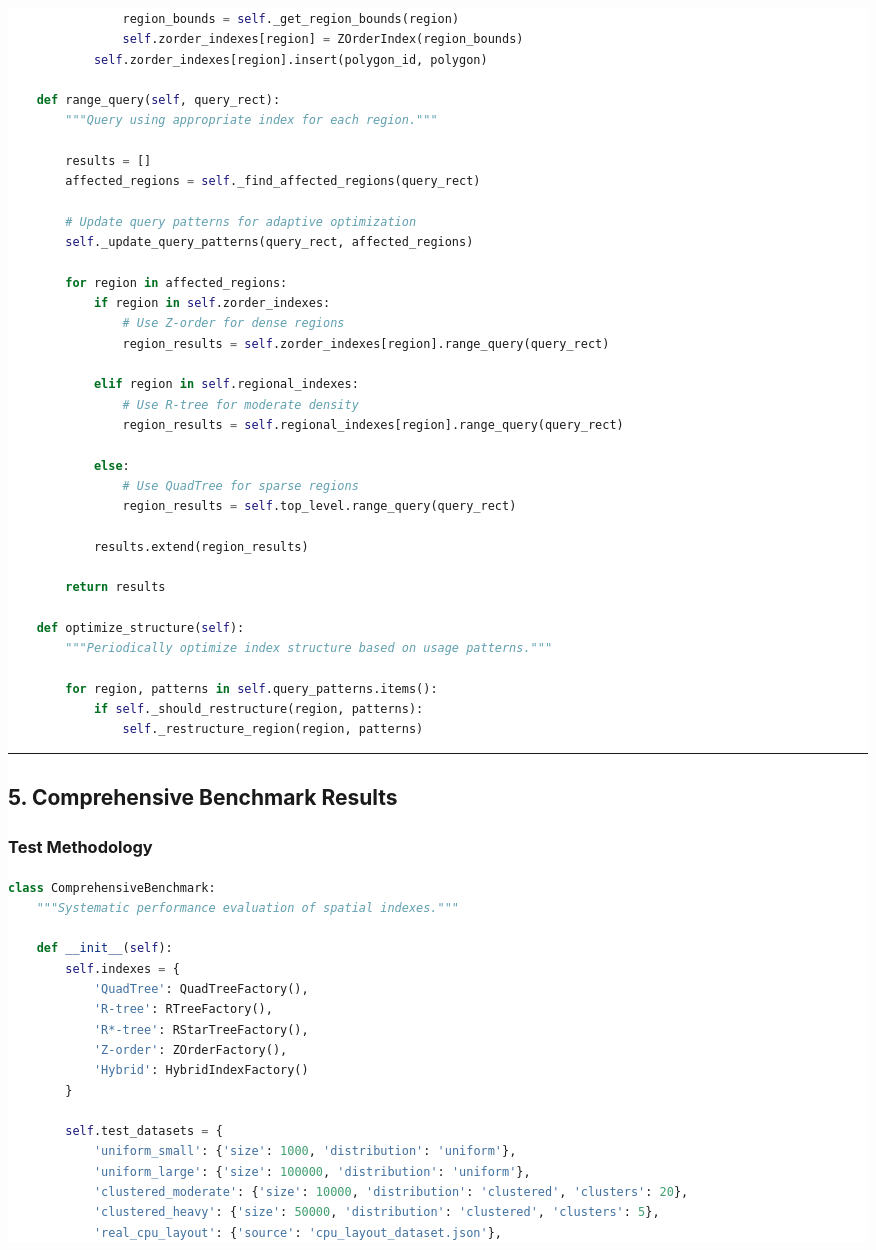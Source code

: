 ```python
                region_bounds = self._get_region_bounds(region)
                self.zorder_indexes[region] = ZOrderIndex(region_bounds)
            self.zorder_indexes[region].insert(polygon_id, polygon)
    
    def range_query(self, query_rect):
        """Query using appropriate index for each region."""
        
        results = []
        affected_regions = self._find_affected_regions(query_rect)
        
        # Update query patterns for adaptive optimization
        self._update_query_patterns(query_rect, affected_regions)
        
        for region in affected_regions:
            if region in self.zorder_indexes:
                # Use Z-order for dense regions
                region_results = self.zorder_indexes[region].range_query(query_rect)
                
            elif region in self.regional_indexes:
                # Use R-tree for moderate density
                region_results = self.regional_indexes[region].range_query(query_rect)
                
            else:
                # Use QuadTree for sparse regions
                region_results = self.top_level.range_query(query_rect)
            
            results.extend(region_results)
        
        return results
    
    def optimize_structure(self):
        """Periodically optimize index structure based on usage patterns."""
        
        for region, patterns in self.query_patterns.items():
            if self._should_restructure(region, patterns):
                self._restructure_region(region, patterns)
```

---

## 5. Comprehensive Benchmark Results

### Test Methodology

```python
class ComprehensiveBenchmark:
    """Systematic performance evaluation of spatial indexes."""
    
    def __init__(self):
        self.indexes = {
            'QuadTree': QuadTreeFactory(),
            'R-tree': RTreeFactory(),
            'R*-tree': RStarTreeFactory(),
            'Z-order': ZOrderFactory(),
            'Hybrid': HybridIndexFactory()
        }
        
        self.test_datasets = {
            'uniform_small': {'size': 1000, 'distribution': 'uniform'},
            'uniform_large': {'size': 100000, 'distribution': 'uniform'},
            'clustered_moderate': {'size': 10000, 'distribution': 'clustered', 'clusters': 20},
            'clustered_heavy': {'size': 50000, 'distribution': 'clustered', 'clusters': 5},
            'real_cpu_layout': {'source': 'cpu_layout_dataset.json'},
```